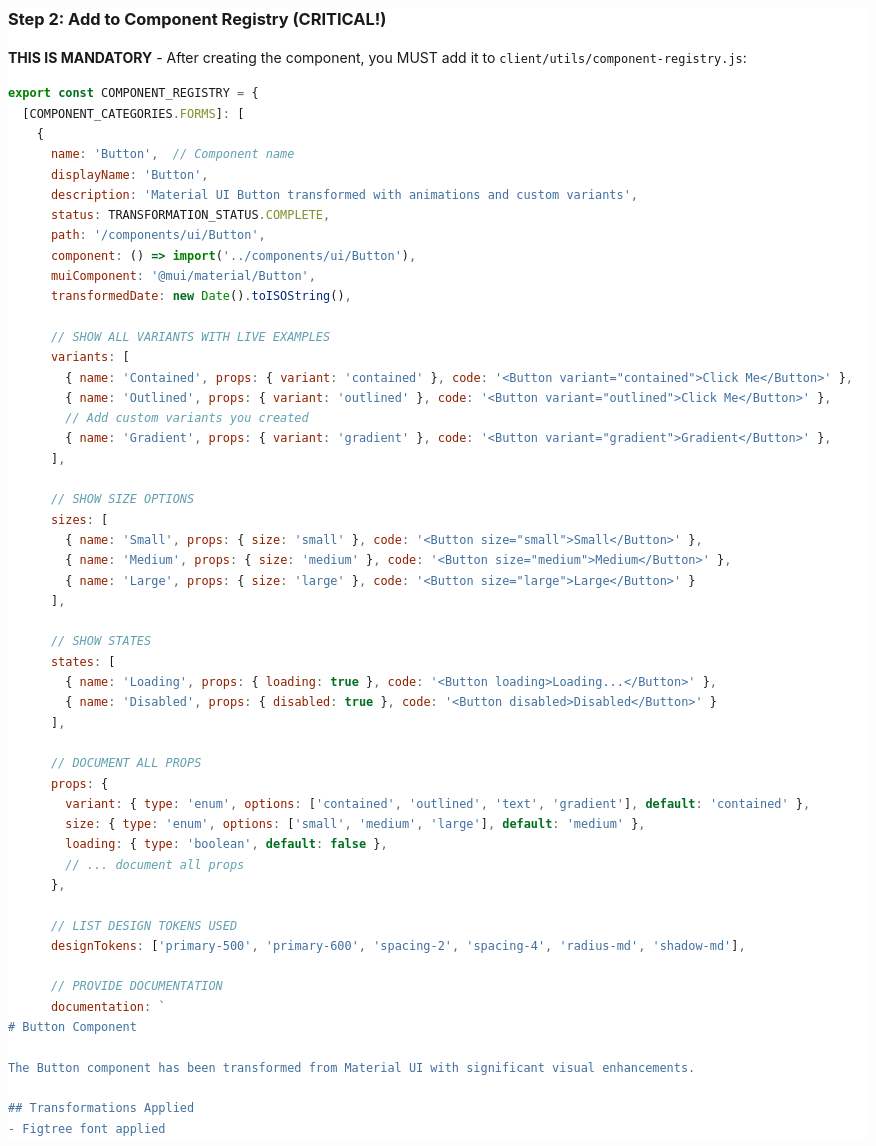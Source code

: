 ### Step 2: Add to Component Registry (CRITICAL!)
**THIS IS MANDATORY** - After creating the component, you MUST add it to `client/utils/component-registry.js`:

```javascript
export const COMPONENT_REGISTRY = {
  [COMPONENT_CATEGORIES.FORMS]: [
    {
      name: 'Button',  // Component name
      displayName: 'Button',
      description: 'Material UI Button transformed with animations and custom variants',
      status: TRANSFORMATION_STATUS.COMPLETE,
      path: '/components/ui/Button',
      component: () => import('../components/ui/Button'),
      muiComponent: '@mui/material/Button',
      transformedDate: new Date().toISOString(),
      
      // SHOW ALL VARIANTS WITH LIVE EXAMPLES
      variants: [
        { name: 'Contained', props: { variant: 'contained' }, code: '<Button variant="contained">Click Me</Button>' },
        { name: 'Outlined', props: { variant: 'outlined' }, code: '<Button variant="outlined">Click Me</Button>' },
        // Add custom variants you created
        { name: 'Gradient', props: { variant: 'gradient' }, code: '<Button variant="gradient">Gradient</Button>' },
      ],
      
      // SHOW SIZE OPTIONS
      sizes: [
        { name: 'Small', props: { size: 'small' }, code: '<Button size="small">Small</Button>' },
        { name: 'Medium', props: { size: 'medium' }, code: '<Button size="medium">Medium</Button>' },
        { name: 'Large', props: { size: 'large' }, code: '<Button size="large">Large</Button>' }
      ],
      
      // SHOW STATES
      states: [
        { name: 'Loading', props: { loading: true }, code: '<Button loading>Loading...</Button>' },
        { name: 'Disabled', props: { disabled: true }, code: '<Button disabled>Disabled</Button>' }
      ],
      
      // DOCUMENT ALL PROPS
      props: {
        variant: { type: 'enum', options: ['contained', 'outlined', 'text', 'gradient'], default: 'contained' },
        size: { type: 'enum', options: ['small', 'medium', 'large'], default: 'medium' },
        loading: { type: 'boolean', default: false },
        // ... document all props
      },
      
      // LIST DESIGN TOKENS USED
      designTokens: ['primary-500', 'primary-600', 'spacing-2', 'spacing-4', 'radius-md', 'shadow-md'],
      
      // PROVIDE DOCUMENTATION
      documentation: `
# Button Component

The Button component has been transformed from Material UI with significant visual enhancements.

## Transformations Applied
- Figtree font applied
```